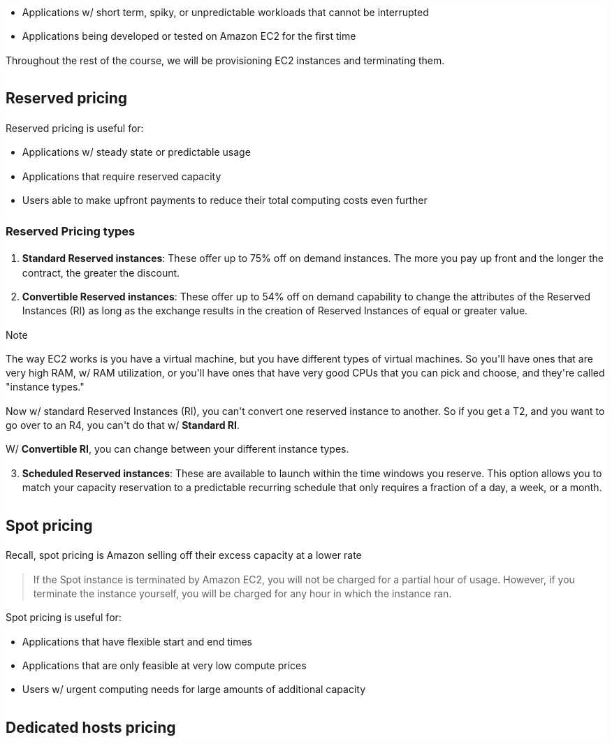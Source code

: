 * Applications w/ short term, spiky, or unpredictable workloads that cannot be interrupted

* Applications being developed or tested on Amazon EC2 for the first time

Throughout the rest of the course, we will be provisioning EC2 instances and terminating them.

## Reserved pricing

Reserved pricing is useful for:

* Applications w/ steady state or predictable usage

* Applications that require reserved capacity

* Users able to make upfront payments to reduce their total computing costs even further

### Reserved Pricing types

1. **Standard Reserved instances**: These offer up to 75% off on demand instances. The more you pay up front and the longer the contract, the greater the discount.

2. **Convertible Reserved instances**: These offer up to 54% off on demand capability to change the attributes of the Reserved Instances (RI) as long as the exchange results in the creation of Reserved Instances of equal or greater value.

> [!NOTE]
> The way EC2 works is you have a virtual machine, but you have different types of virtual machines. So you'll have ones that are very high RAM, w/ RAM utilization, or you'll have ones that have very good CPUs that you can pick and choose, and they're called "instance types."
>
> Now w/ standard Reserved Instances (RI), you can't convert one reserved instance to another. So if you get a T2, and you want to go over to an R4, you can't do that w/ **Standard RI**.
>
> W/ **Convertible RI**, you can change between your different instance types.

3. **Scheduled Reserved instances**: These are available to launch within the time windows you reserve. This option allows you to match your capacity reservation to a predictable recurring schedule that only requires a fraction of a day, a week, or a month.

## Spot pricing

Recall, spot pricing is Amazon selling off their excess capacity at a lower rate

> If the Spot instance is terminated by Amazon EC2, you will not be charged for a partial hour of usage. However, if you terminate the instance yourself, you will be charged for any hour in which the instance ran.

Spot pricing is useful for:

* Applications that have flexible start and end times

* Applications that are only feasible at very low compute prices

* Users w/ urgent computing needs for large amounts of additional capacity

## Dedicated hosts pricing
